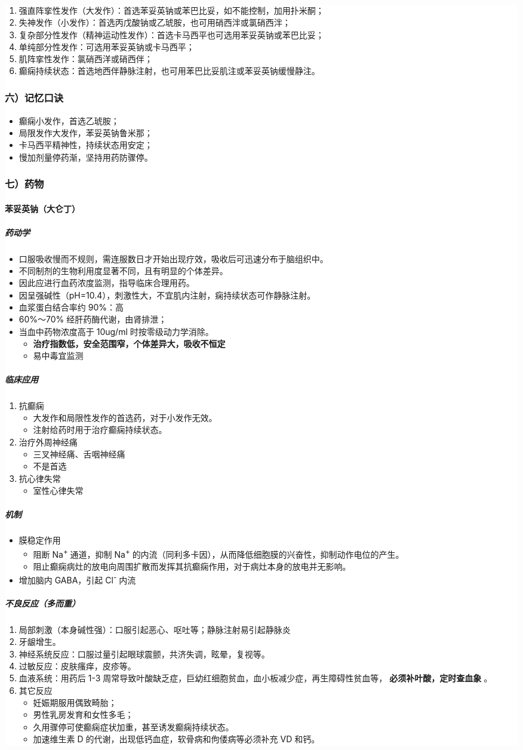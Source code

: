 1. 强直阵挛性发作（大发作）：首选苯妥英钠或苯巴比妥，如不能控制，加用扑米酮；
2. 失神发作（小发作）：首选丙戊酸钠或乙琥胺，也可用硝西泮或氯硝西泮；
3. 复杂部分性发作（精神运动性发作）：首选卡马西平也可选用苯妥英钠或苯巴比妥；
4. 单纯部分性发作：可选用苯妥英钠或卡马西平；
5. 肌阵挛性发作：氯硝西洋或硝西伴；
6. 癫痫持续状态：首选地西伴静脉注射，也可用苯巴比妥肌注或苯妥英钠缓慢静注。

### 六）记忆口诀

- 癫痫小发作，首选乙琥胺；
- 局限发作大发作，苯妥英钠鲁米那；
- 卡马西平精神性，持续状态用安定；
- 慢加剂量停药渐，坚持用药防骤停。

### 七）药物

#### 苯妥英钠（大仑丁）

##### 药动学

- 口服吸收慢而不规则，需连服数日才开始出现疗效，吸收后可迅速分布于脑组织中。
- 不同制剂的生物利用度显著不同，且有明显的个体差异。
- 因此应进行血药浓度监测，指导临床合理用药。
- 因呈强碱性（pH=10.4），刺激性大，不宜肌内注射，痫持续状态可作静脉注射。
- 血浆蛋白结合率约 90%：高
- 60%～70% 经肝药酶代谢，由肾排泄；
- 当血中药物浓度高于 10ug/ml 时按零级动力学消除。
  - **治疗指数低，安全范围窄，个体差异大，吸收不恒定**
  - 易中毒宜监测

##### 临床应用

1. 抗癫痫
   - 大发作和局限性发作的首选药，对于小发作无效。
   - 注射给药时用于治疗癫痫持续状态。
2. 治疗外周神经痛
   - 三叉神经痛、舌咽神经痛
   - 不是首选
3. 抗心律失常
   - 室性心律失常

##### 机制

- 膜稳定作用
  - 阻断 Na<sup>+</sup> 通道，抑制 Na<sup>+</sup> 的内流（同利多卡因），从而降低细胞膜的兴奋性，抑制动作电位的产生。
  - 阻止癫痫病灶的放电向周围扩散而发挥其抗癫痫作用，对于病灶本身的放电并无影响。
- 增加脑内 GABA，引起 Cl<sup>-</sup> 内流

##### 不良反应（多而重）

1. 局部刺激（本身碱性强）：口服引起恶心、呕吐等；静脉注射易引起静脉炎
2. 牙龈增生。
3. 神经系统反应：口服过量引起眼球震颤，共济失调，眩晕，复视等。
4. 过敏反应：皮肤瘙痒，皮疹等。
5. 血液系统：用药后 1-3 周常导致叶酸缺乏症，巨幼红细胞贫血，血小板减少症，再生障碍性贫血等， **必须补叶酸，定时查血象** 。
6. 其它反应
   - 妊娠期服用偶致畸胎；
   - 男性乳房发育和女性多毛；
   - 久用骤停可使癫痫症状加重，甚至诱发癫痫持续状态。
   - 加速维生素 D 的代谢，出现低钙血症，软骨病和佝偻病等必须补充 VD 和钙。

